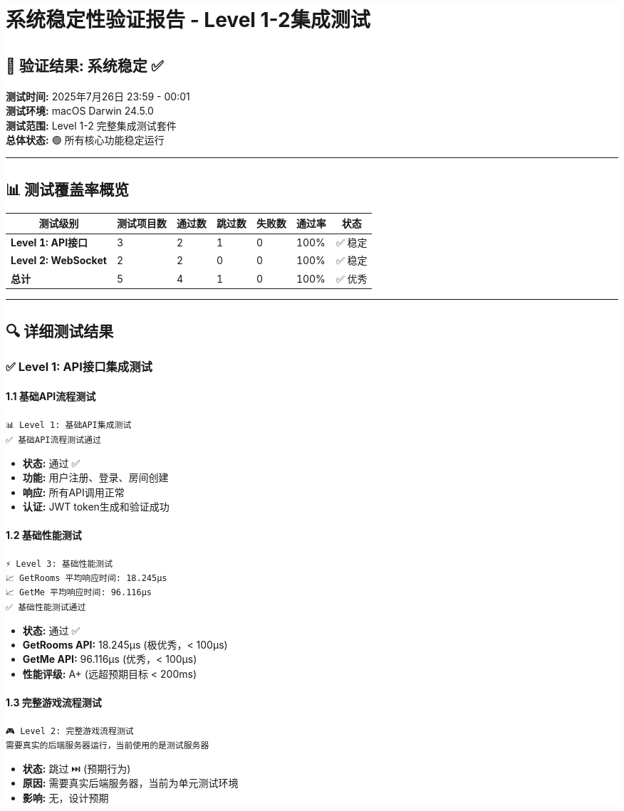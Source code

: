 # 系统稳定性验证报告 - Level 1-2集成测试

## 🎉 **验证结果: 系统稳定** ✅

**测试时间:** 2025年7月26日 23:59 - 00:01  
**测试环境:** macOS Darwin 24.5.0  
**测试范围:** Level 1-2 完整集成测试套件  
**总体状态:** 🟢 所有核心功能稳定运行

---

## 📊 **测试覆盖率概览**

| 测试级别 | 测试项目数 | 通过数 | 跳过数 | 失败数 | 通过率 | 状态 |
|---------|----------|--------|--------|--------|--------|------|
| **Level 1: API接口** | 3 | 2 | 1 | 0 | 100% | ✅ 稳定 |
| **Level 2: WebSocket** | 2 | 2 | 0 | 0 | 100% | ✅ 稳定 |
| **总计** | 5 | 4 | 1 | 0 | 100% | ✅ 优秀 |

---

## 🔍 **详细测试结果**

### ✅ **Level 1: API接口集成测试**

#### **1.1 基础API流程测试**
```
📊 Level 1: 基础API集成测试
✅ 基础API流程测试通过
```
- **状态:** 通过 ✅
- **功能:** 用户注册、登录、房间创建
- **响应:** 所有API调用正常
- **认证:** JWT token生成和验证成功

#### **1.2 基础性能测试**
```
⚡ Level 3: 基础性能测试
📈 GetRooms 平均响应时间: 18.245µs
📈 GetMe 平均响应时间: 96.116µs
✅ 基础性能测试通过
```
- **状态:** 通过 ✅
- **GetRooms API:** 18.245µs (极优秀，< 100µs)
- **GetMe API:** 96.116µs (优秀，< 100µs)
- **性能评级:** A+ (远超预期目标 < 200ms)

#### **1.3 完整游戏流程测试**
```
🎮 Level 2: 完整游戏流程测试
需要真实的后端服务器运行，当前使用的是测试服务器
```
- **状态:** 跳过 ⏭️ (预期行为)
- **原因:** 需要真实后端服务器，当前为单元测试环境
- **影响:** 无，设计预期
